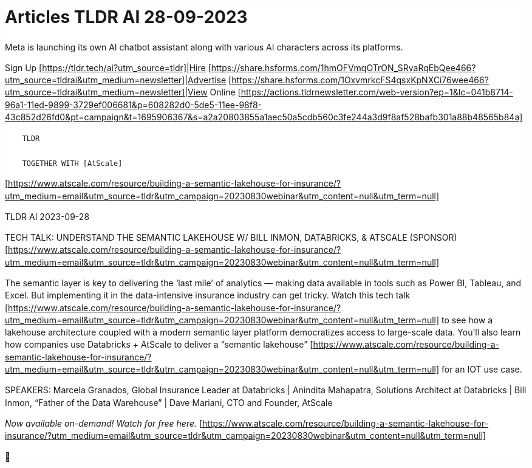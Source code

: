# Articles TLDR AI 28-09-2023

Meta is launching its own AI chatbot assistant along with various AI
characters across its platforms.  

Sign Up [https://tldr.tech/ai?utm_source=tldr]|Hire
[https://share.hsforms.com/1hmOFVmqOTrON_SRvaRqEbQee466?utm_source=tldrai&utm_medium=newsletter]|Advertise
[https://share.hsforms.com/1OxvmrkcFS4qsxKpNXCi76wee466?utm_source=tldrai&utm_medium=newsletter]|View
Online
[https://actions.tldrnewsletter.com/web-version?ep=1&lc=041b8714-96a1-11ed-9899-3729ef006681&p=608282d0-5de5-11ee-98f8-43c852d26fd0&pt=campaign&t=1695906367&s=a2a20803855a1aec50a5cdb560c3fe244a3d9f8af528bafb301a88b48565b84a]


		TLDR 

		TOGETHER WITH [AtScale]
[https://www.atscale.com/resource/building-a-semantic-lakehouse-for-insurance/?utm_medium=email&utm_source=tldr&utm_campaign=20230830webinar&utm_content=null&utm_term=null]

TLDR AI 2023-09-28

TECH TALK: UNDERSTAND THE SEMANTIC LAKEHOUSE W/ BILL INMON,
DATABRICKS, & ATSCALE (SPONSOR)
[https://www.atscale.com/resource/building-a-semantic-lakehouse-for-insurance/?utm_medium=email&utm_source=tldr&utm_campaign=20230830webinar&utm_content=null&utm_term=null]

The semantic layer is key to delivering the ‘last mile’ of
analytics — making data available in tools such as Power BI,
Tableau, and Excel. But implementing it in the data-intensive
insurance industry can get tricky.
Watch this tech talk
[https://www.atscale.com/resource/building-a-semantic-lakehouse-for-insurance/?utm_medium=email&utm_source=tldr&utm_campaign=20230830webinar&utm_content=null&utm_term=null]
to see how a lakehouse architecture coupled with a modern semantic
layer platform democratizes access to large-scale data. You’ll also
learn how companies use Databricks + AtScale to deliver a “semantic
lakehouse”
[https://www.atscale.com/resource/building-a-semantic-lakehouse-for-insurance/?utm_medium=email&utm_source=tldr&utm_campaign=20230830webinar&utm_content=null&utm_term=null]
for an IOT use case.

SPEAKERS: Marcela Granados, Global Insurance Leader at Databricks |
Anindita Mahapatra, Solutions Architect at Databricks | Bill Inmon,
“Father of the Data Warehouse” | Dave Mariani, CTO and Founder,
AtScale

_Now available on-demand! Watch for free here._
[https://www.atscale.com/resource/building-a-semantic-lakehouse-for-insurance/?utm_medium=email&utm_source=tldr&utm_campaign=20230830webinar&utm_content=null&utm_term=null]

🚀 
